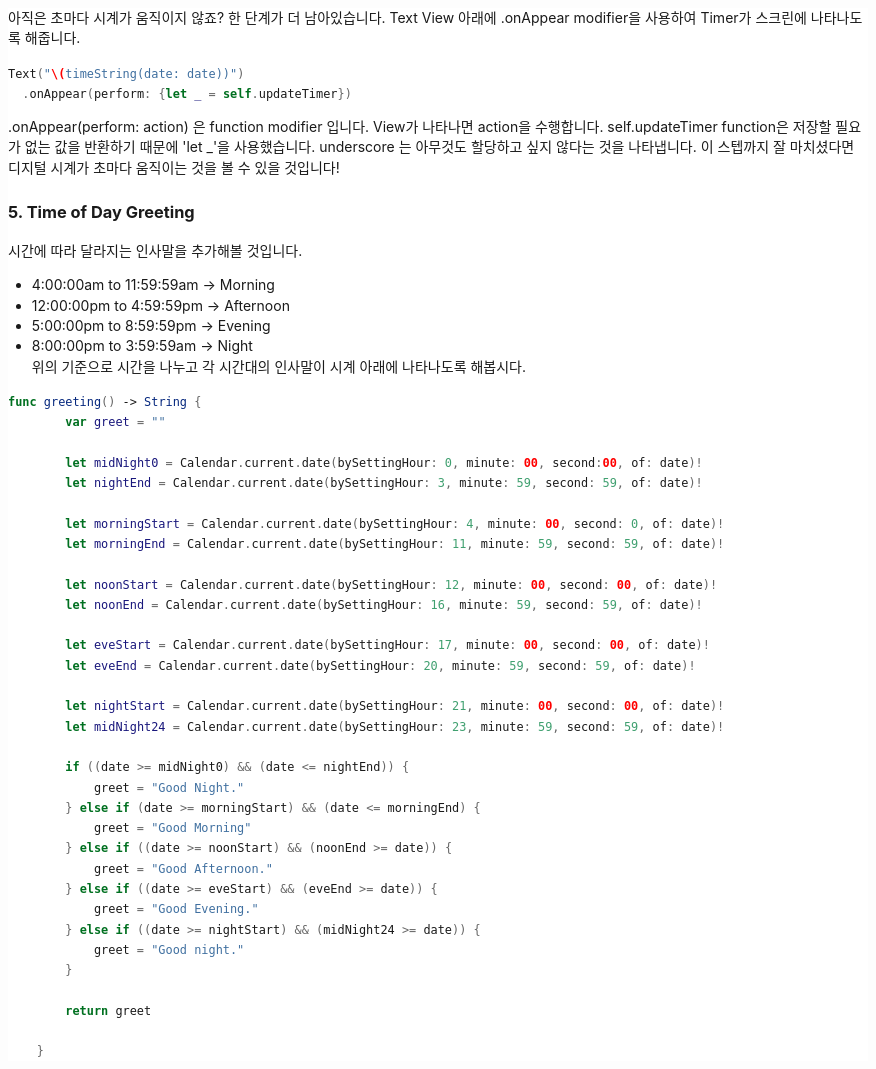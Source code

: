 아직은 초마다 시계가 움직이지 않죠? 한 단계가 더 남아있습니다. Text View 아래에 .onAppear modifier을 사용하여
Timer가 스크린에 나타나도록 해줍니다.

```swift
Text("\(timeString(date: date))")
  .onAppear(perform: {let _ = self.updateTimer})
```

.onAppear(perform: action) 은 function modifier 입니다. View가 나타나면 action을 수행합니다.
self.updateTimer function은 저장할 필요가 없는 값을 반환하기 때문에 'let _'을 사용했습니다. underscore 는 아무것도 할당하고 싶지 않다는 것을 나타냅니다.
이 스텝까지 잘 마치셨다면 디지털 시계가 초마다 움직이는 것을 볼 수 있을 것입니다!



### 5. Time of Day Greeting  

시간에 따라 달라지는 인사말을 추가해볼 것입니다.
- 4:00:00am to 11:59:59am -> Morning
- 12:00:00pm to 4:59:59pm -> Afternoon
- 5:00:00pm to 8:59:59pm -> Evening
- 8:00:00pm to 3:59:59am -> Night  
위의 기준으로 시간을 나누고 각 시간대의 인사말이 시계 아래에 나타나도록 해봅시다.

```swift
func greeting() -> String {
        var greet = ""

        let midNight0 = Calendar.current.date(bySettingHour: 0, minute: 00, second:00, of: date)!
        let nightEnd = Calendar.current.date(bySettingHour: 3, minute: 59, second: 59, of: date)!

        let morningStart = Calendar.current.date(bySettingHour: 4, minute: 00, second: 0, of: date)!
        let morningEnd = Calendar.current.date(bySettingHour: 11, minute: 59, second: 59, of: date)!

        let noonStart = Calendar.current.date(bySettingHour: 12, minute: 00, second: 00, of: date)!
        let noonEnd = Calendar.current.date(bySettingHour: 16, minute: 59, second: 59, of: date)!

        let eveStart = Calendar.current.date(bySettingHour: 17, minute: 00, second: 00, of: date)!
        let eveEnd = Calendar.current.date(bySettingHour: 20, minute: 59, second: 59, of: date)!

        let nightStart = Calendar.current.date(bySettingHour: 21, minute: 00, second: 00, of: date)!
        let midNight24 = Calendar.current.date(bySettingHour: 23, minute: 59, second: 59, of: date)!

        if ((date >= midNight0) && (date <= nightEnd)) {
            greet = "Good Night."
        } else if (date >= morningStart) && (date <= morningEnd) {
            greet = "Good Morning"
        } else if ((date >= noonStart) && (noonEnd >= date)) {
            greet = "Good Afternoon."
        } else if ((date >= eveStart) && (eveEnd >= date)) {
            greet = "Good Evening."
        } else if ((date >= nightStart) && (midNight24 >= date)) {
            greet = "Good night."
        }

        return greet

    }
```

